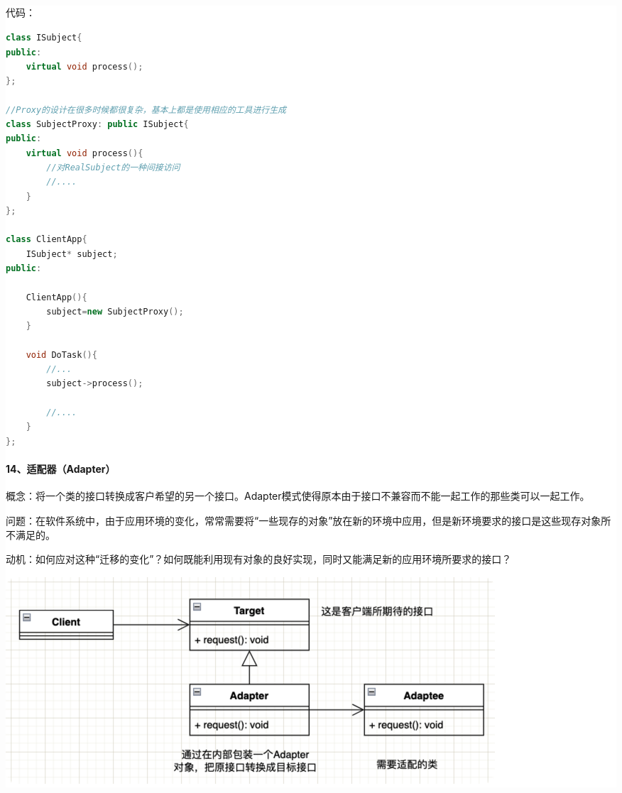 代码：

```cpp
class ISubject{
public:
    virtual void process();
};

//Proxy的设计在很多时候都很复杂，基本上都是使用相应的工具进行生成
class SubjectProxy: public ISubject{
public:
    virtual void process(){
        //对RealSubject的一种间接访问
        //....
    }
};

class ClientApp{
    ISubject* subject;
public:
    
    ClientApp(){
        subject=new SubjectProxy();
    }
    
    void DoTask(){
        //...
        subject->process();
        
        //....
    }
};
```

#### 14、适配器（Adapter）

概念：将一个类的接口转换成客户希望的另一个接口。Adapter模式使得原本由于接口不兼容而不能一起工作的那些类可以一起工作。

问题：在软件系统中，由于应用环境的变化，常常需要将“一些现存的对象”放在新的环境中应用，但是新环境要求的接口是这些现存对象所不满足的。

动机：如何应对这种“迁移的变化”？如何既能利用现有对象的良好实现，同时又能满足新的应用环境所要求的接口？

![适配器模式](\img\in-post\design-pattern\适配器模式.png)
